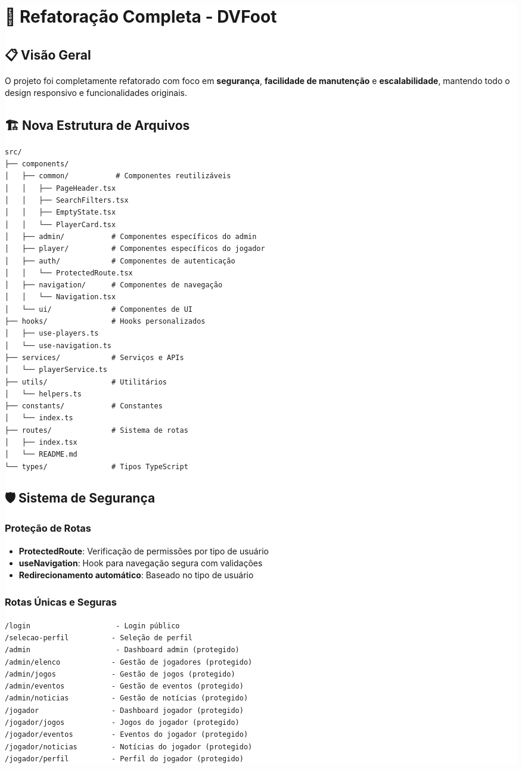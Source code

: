 # 🔄 Refatoração Completa - DVFoot

## 📋 **Visão Geral**

O projeto foi completamente refatorado com foco em **segurança**, **facilidade de manutenção** e **escalabilidade**, mantendo todo o design responsivo e funcionalidades originais.

## 🏗️ **Nova Estrutura de Arquivos**

```
src/
├── components/
│   ├── common/           # Componentes reutilizáveis
│   │   ├── PageHeader.tsx
│   │   ├── SearchFilters.tsx
│   │   ├── EmptyState.tsx
│   │   └── PlayerCard.tsx
│   ├── admin/           # Componentes específicos do admin
│   ├── player/          # Componentes específicos do jogador
│   ├── auth/            # Componentes de autenticação
│   │   └── ProtectedRoute.tsx
│   ├── navigation/      # Componentes de navegação
│   │   └── Navigation.tsx
│   └── ui/              # Componentes de UI
├── hooks/               # Hooks personalizados
│   ├── use-players.ts
│   └── use-navigation.ts
├── services/            # Serviços e APIs
│   └── playerService.ts
├── utils/               # Utilitários
│   └── helpers.ts
├── constants/           # Constantes
│   └── index.ts
├── routes/              # Sistema de rotas
│   ├── index.tsx
│   └── README.md
└── types/               # Tipos TypeScript
```

## 🛡️ **Sistema de Segurança**

### **Proteção de Rotas**
- **ProtectedRoute**: Verificação de permissões por tipo de usuário
- **useNavigation**: Hook para navegação segura com validações
- **Redirecionamento automático**: Baseado no tipo de usuário

### **Rotas Únicas e Seguras**
```
/login                    - Login público
/selecao-perfil          - Seleção de perfil
/admin                    - Dashboard admin (protegido)
/admin/elenco            - Gestão de jogadores (protegido)
/admin/jogos             - Gestão de jogos (protegido)
/admin/eventos           - Gestão de eventos (protegido)
/admin/noticias          - Gestão de notícias (protegido)
/jogador                 - Dashboard jogador (protegido)
/jogador/jogos           - Jogos do jogador (protegido)
/jogador/eventos         - Eventos do jogador (protegido)
/jogador/noticias        - Notícias do jogador (protegido)
/jogador/perfil          - Perfil do jogador (protegido)
```
